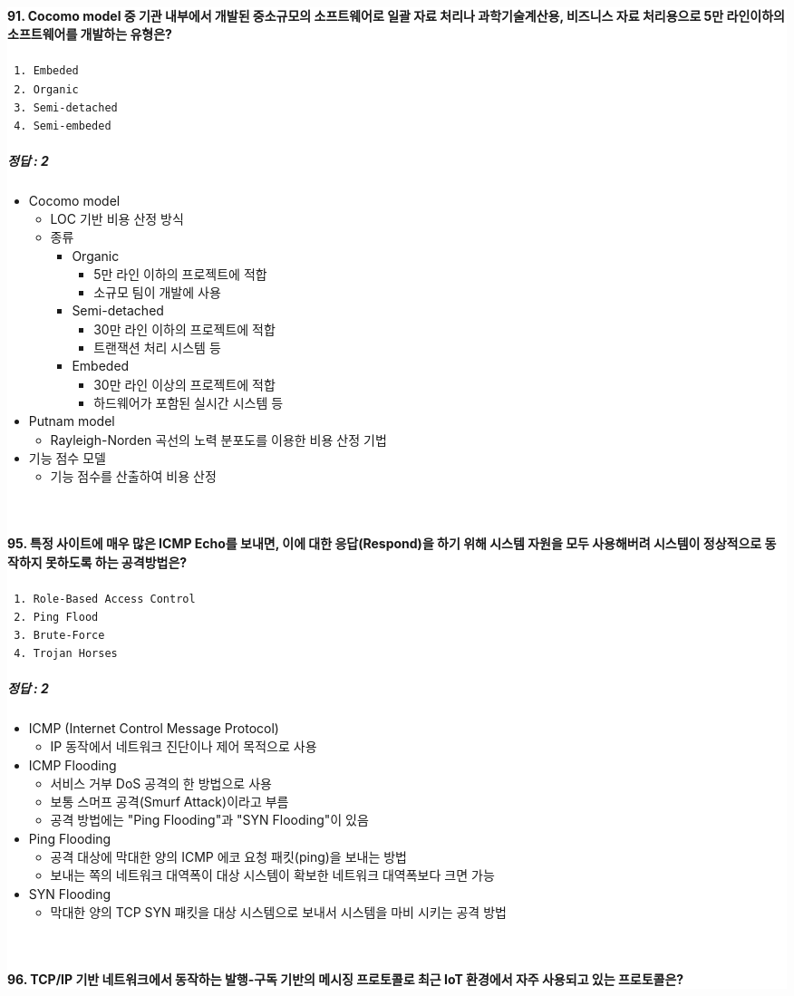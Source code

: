 #### 91.	Cocomo model 중 기관 내부에서 개발된 중소규모의 소프트웨어로 일괄 자료 처리나 과학기술계산용, 비즈니스 자료 처리용으로 5만 라인이하의 소프트웨어를 개발하는 유형은?

     1.	Embeded
     2.	Organic
     3.	Semi-detached
     4.	Semi-embeded

##### 정답 : 2
- Cocomo model
  - LOC 기반 비용 산정 방식
  - 종류
    - Organic
      - 5만 라인 이하의 프로젝트에 적합
      - 소규모 팀이 개발에 사용
    - Semi-detached 
      - 30만 라인 이하의 프로젝트에 적합
      - 트랜잭션 처리 시스템 등
    - Embeded
      - 30만 라인 이상의 프로젝트에 적합
      - 하드웨어가 포함된 실시간 시스템 등
- Putnam model
  - Rayleigh-Norden 곡선의 노력 분포도를 이용한 비용 산정 기법
- 기능 점수 모델
  - 기능 점수를 산출하여 비용 산정

<br>

#### 95.	특정 사이트에 매우 많은 ICMP Echo를 보내면, 이에 대한 응답(Respond)을 하기 위해 시스템 자원을 모두 사용해버려 시스템이 정상적으로 동작하지 못하도록 하는 공격방법은?

     1.	Role-Based Access Control
     2.	Ping Flood
     3.	Brute-Force
     4.	Trojan Horses

##### 정답 : 2
- ICMP (Internet Control Message Protocol)
  - IP 동작에서 네트워크 진단이나 제어 목적으로 사용
- ICMP Flooding
  - 서비스 거부 DoS 공격의 한 방법으로 사용
  - 보통 스머프 공격(Smurf Attack)이라고 부름
  - 공격 방법에는 "Ping Flooding"과 "SYN Flooding"이 있음
- Ping Flooding
  - 공격 대상에 막대한 양의 ICMP 에코 요청 패킷(ping)을 보내는 방법
  - 보내는 쪽의 네트워크 대역폭이 대상 시스템이 확보한 네트워크 대역폭보다 크면 가능
- SYN Flooding
  - 막대한 양의 TCP SYN 패킷을 대상 시스템으로 보내서 시스템을 마비 시키는 공격 방법

<br>

#### 96.	TCP/IP 기반 네트워크에서 동작하는 발행-구독 기반의 메시징 프로토콜로 최근 IoT 환경에서 자주 사용되고 있는 프로토콜은?

